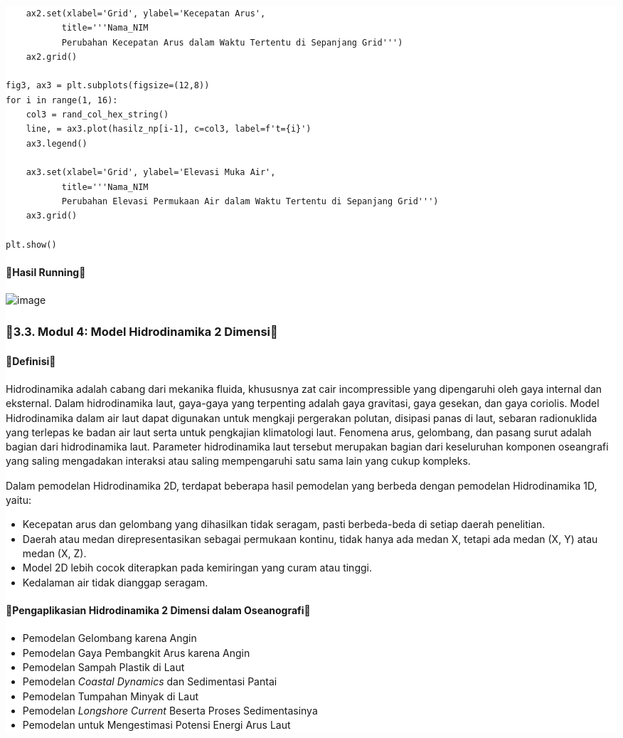 ```
    ax2.set(xlabel='Grid', ylabel='Kecepatan Arus',
           title='''Nama_NIM
           Perubahan Kecepatan Arus dalam Waktu Tertentu di Sepanjang Grid''')
    ax2.grid()

fig3, ax3 = plt.subplots(figsize=(12,8))
for i in range(1, 16):
    col3 = rand_col_hex_string()
    line, = ax3.plot(hasilz_np[i-1], c=col3, label=f't={i}')
    ax3.legend()
    
    ax3.set(xlabel='Grid', ylabel='Elevasi Muka Air',
           title='''Nama_NIM
           Perubahan Elevasi Permukaan Air dalam Waktu Tertentu di Sepanjang Grid''')
    ax3.grid()
    
plt.show()
```
#### 📌Hasil Running📌
![image](https://user-images.githubusercontent.com/105913443/169561223-6562a9b8-8d17-4ebb-9d96-ae5a9fb2034f.png)

### 📒**3.3. Modul 4: Model Hidrodinamika 2 Dimensi**📒

#### 📌Definisi📌
Hidrodinamika adalah cabang dari mekanika fluida, khususnya zat cair incompressible yang dipengaruhi oleh gaya internal dan eksternal. Dalam hidrodinamika laut, gaya-gaya yang terpenting adalah gaya gravitasi, gaya gesekan, dan gaya coriolis. Model Hidrodinamika dalam air laut dapat digunakan untuk mengkaji pergerakan polutan, disipasi panas di laut, sebaran radionuklida yang terlepas ke badan air laut serta untuk pengkajian klimatologi laut. Fenomena arus, gelombang, dan pasang surut adalah bagian dari hidrodinamika laut. Parameter hidrodinamika laut tersebut merupakan bagian dari keseluruhan komponen oseangrafi yang saling mengadakan interaksi atau saling mempengaruhi satu sama lain yang cukup kompleks. 

Dalam pemodelan Hidrodinamika 2D, terdapat beberapa hasil pemodelan yang berbeda dengan pemodelan Hidrodinamika 1D, yaitu:
- Kecepatan arus dan gelombang yang dihasilkan tidak seragam, pasti berbeda-beda di setiap daerah penelitian.
- Daerah atau medan direpresentasikan sebagai permukaan kontinu, tidak hanya ada medan X, tetapi ada medan (X, Y) atau medan (X, Z).
- Model 2D lebih cocok diterapkan pada kemiringan yang curam atau tinggi.
- Kedalaman air tidak dianggap seragam.

#### 📌Pengaplikasian Hidrodinamika 2 Dimensi dalam Oseanografi📌
- Pemodelan Gelombang karena Angin
- Pemodelan Gaya Pembangkit Arus karena Angin
- Pemodelan Sampah Plastik di Laut
- Pemodelan _Coastal Dynamics_ dan Sedimentasi Pantai
- Pemodelan Tumpahan Minyak di Laut
- Pemodelan _Longshore Current_ Beserta Proses Sedimentasinya
- Pemodelan untuk Mengestimasi Potensi Energi Arus Laut
